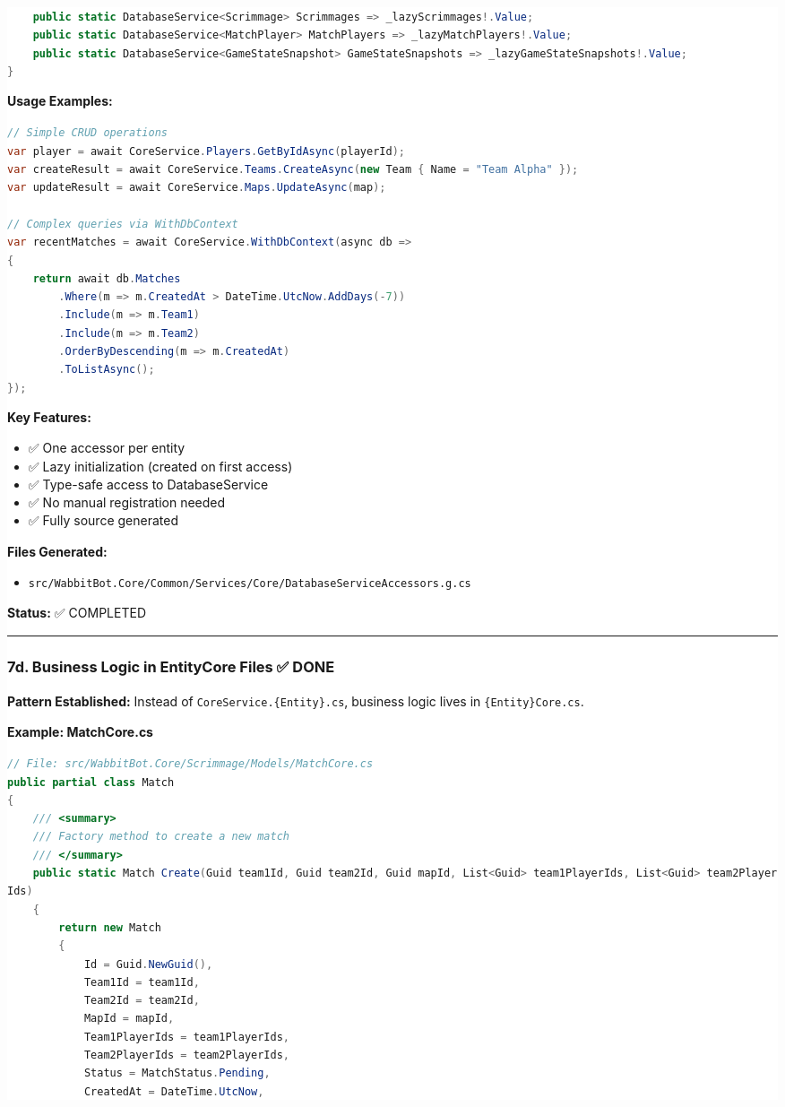 ```csharp
    public static DatabaseService<Scrimmage> Scrimmages => _lazyScrimmages!.Value;
    public static DatabaseService<MatchPlayer> MatchPlayers => _lazyMatchPlayers!.Value;
    public static DatabaseService<GameStateSnapshot> GameStateSnapshots => _lazyGameStateSnapshots!.Value;
}
```

**Usage Examples:**
```csharp
// Simple CRUD operations
var player = await CoreService.Players.GetByIdAsync(playerId);
var createResult = await CoreService.Teams.CreateAsync(new Team { Name = "Team Alpha" });
var updateResult = await CoreService.Maps.UpdateAsync(map);

// Complex queries via WithDbContext
var recentMatches = await CoreService.WithDbContext(async db =>
{
    return await db.Matches
        .Where(m => m.CreatedAt > DateTime.UtcNow.AddDays(-7))
        .Include(m => m.Team1)
        .Include(m => m.Team2)
        .OrderByDescending(m => m.CreatedAt)
        .ToListAsync();
});
```

**Key Features:**
- ✅ One accessor per entity
- ✅ Lazy initialization (created on first access)
- ✅ Type-safe access to DatabaseService
- ✅ No manual registration needed
- ✅ Fully source generated

**Files Generated:**
- `src/WabbitBot.Core/Common/Services/Core/DatabaseServiceAccessors.g.cs`

**Status:** ✅ COMPLETED

---

### 7d. Business Logic in EntityCore Files ✅ DONE

**Pattern Established:**
Instead of `CoreService.{Entity}.cs`, business logic lives in `{Entity}Core.cs`.

**Example: MatchCore.cs**
```csharp
// File: src/WabbitBot.Core/Scrimmage/Models/MatchCore.cs
public partial class Match
{
    /// <summary>
    /// Factory method to create a new match
    /// </summary>
    public static Match Create(Guid team1Id, Guid team2Id, Guid mapId, List<Guid> team1PlayerIds, List<Guid> team2PlayerIds)
    {
        return new Match
        {
            Id = Guid.NewGuid(),
            Team1Id = team1Id,
            Team2Id = team2Id,
            MapId = mapId,
            Team1PlayerIds = team1PlayerIds,
            Team2PlayerIds = team2PlayerIds,
            Status = MatchStatus.Pending,
            CreatedAt = DateTime.UtcNow,
```